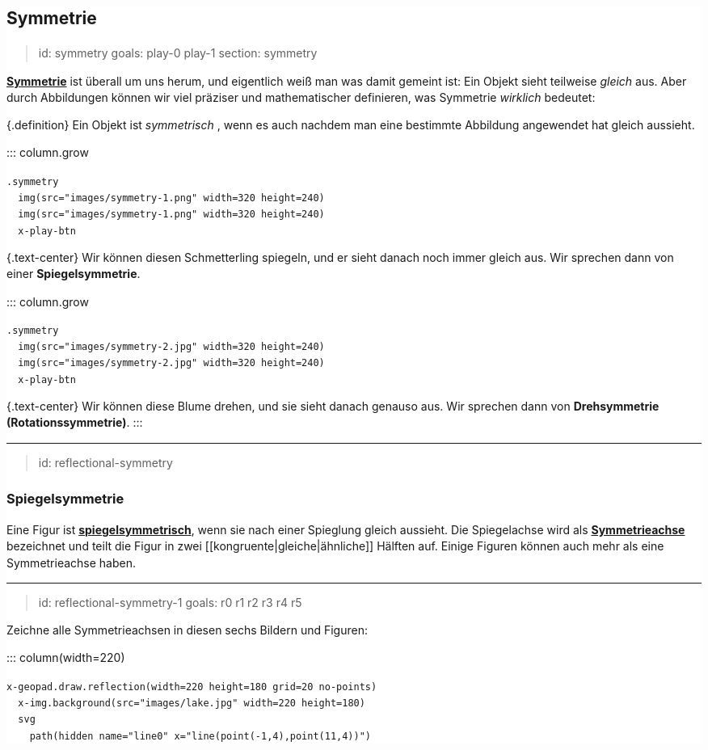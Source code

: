 
## Symmetrie

> id: symmetry
> goals: play-0 play-1
> section: symmetry

[__Symmetrie__](gloss:symmetry) ist überall um uns herum, und eigentlich
weiß man was damit gemeint ist: Ein Objekt sieht teilweise _gleich_ aus. Aber durch
Abbildungen können wir viel präziser und mathematischer definieren,
was Symmetrie _wirklich_ bedeutet:

{.definition} Ein Objekt ist _symmetrisch_ , wenn es auch nachdem
man eine bestimmte Abbildung angewendet hat gleich aussieht.

::: column.grow

    .symmetry
      img(src="images/symmetry-1.png" width=320 height=240)
      img(src="images/symmetry-1.png" width=320 height=240)
      x-play-btn

{.text-center} Wir können diesen Schmetterling spiegeln, und er sieht danach noch immer gleich aus.
Wir sprechen dann von einer __Spiegelsymmetrie__.

::: column.grow

    .symmetry
      img(src="images/symmetry-2.jpg" width=320 height=240)
      img(src="images/symmetry-2.jpg" width=320 height=240)
      x-play-btn

{.text-center} Wir können diese Blume drehen, und sie sieht danach genauso aus. Wir
sprechen dann von __Drehsymmetrie (Rotationssymmetrie)__.
:::

---
> id: reflectional-symmetry

### Spiegelsymmetrie

Eine Figur ist [__spiegelsymmetrisch__](gloss:rotational-symmetry), wenn sie nach einer
Spieglung gleich aussieht. Die Spiegelachse wird als [__Symmetrieachse__](gloss:axis-of-symmetry)
bezeichnet und teilt die Figur in zwei [[kongruente|gleiche|ähnliche]] Hälften auf.
Einige Figuren können auch mehr als eine Symmetrieachse haben.

---
> id: reflectional-symmetry-1
> goals: r0 r1 r2 r3 r4 r5

Zeichne alle Symmetrieachsen in diesen sechs Bildern und Figuren:

::: column(width=220)

    x-geopad.draw.reflection(width=220 height=180 grid=20 no-points)
      x-img.background(src="images/lake.jpg" width=220 height=180)
      svg
        path(hidden name="line0" x="line(point(-1,4),point(11,4))")
